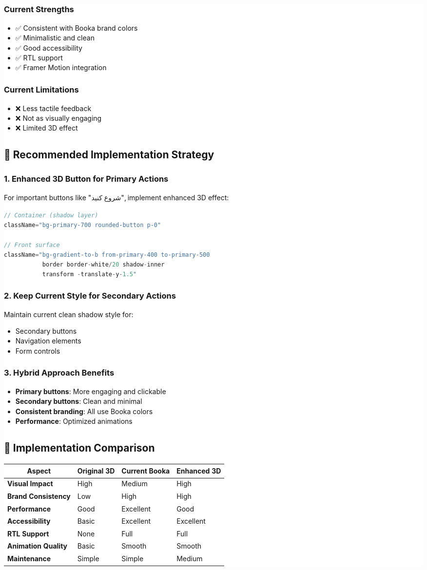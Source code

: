 ### Current Strengths
- ✅ Consistent with Booka brand colors
- ✅ Minimalistic and clean
- ✅ Good accessibility
- ✅ RTL support
- ✅ Framer Motion integration

### Current Limitations
- ❌ Less tactile feedback
- ❌ Not as visually engaging
- ❌ Limited 3D effect

## 🚀 Recommended Implementation Strategy

### 1. Enhanced 3D Button for Primary Actions
For important buttons like "شروع کنید", implement enhanced 3D effect:

```typescript
// Container (shadow layer)
className="bg-primary-700 rounded-button p-0"

// Front surface
className="bg-gradient-to-b from-primary-400 to-primary-500 
           border border-white/20 shadow-inner
           transform -translate-y-1.5"
```

### 2. Keep Current Style for Secondary Actions
Maintain current clean shadow style for:
- Secondary buttons
- Navigation elements
- Form controls

### 3. Hybrid Approach Benefits
- **Primary buttons**: More engaging and clickable
- **Secondary buttons**: Clean and minimal
- **Consistent branding**: All use Booka colors
- **Performance**: Optimized animations

## 🎯 Implementation Comparison

| Aspect | Original 3D | Current Booka | Enhanced 3D |
|--------|-------------|---------------|-------------|
| **Visual Impact** | High | Medium | High |
| **Brand Consistency** | Low | High | High |
| **Performance** | Good | Excellent | Good |
| **Accessibility** | Basic | Excellent | Excellent |
| **RTL Support** | None | Full | Full |
| **Animation Quality** | Basic | Smooth | Smooth |
| **Maintenance** | Simple | Simple | Medium |
